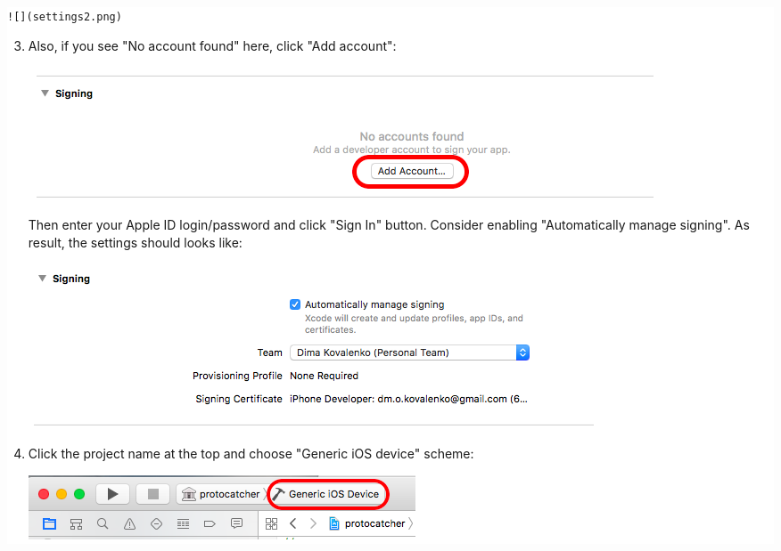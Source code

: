     ![](settings2.png)

3. Also, if you see "No account found" here, click "Add account":

    ![](account_dylib.png)

    Then enter your Apple ID login/password and click "Sign In" button. Consider enabling "Automatically manage signing". As result, the settings should looks like:

    ![](sign2.png)

4. Click the project name at the top and choose "Generic iOS device" scheme:

    ![](scheme1.png)

